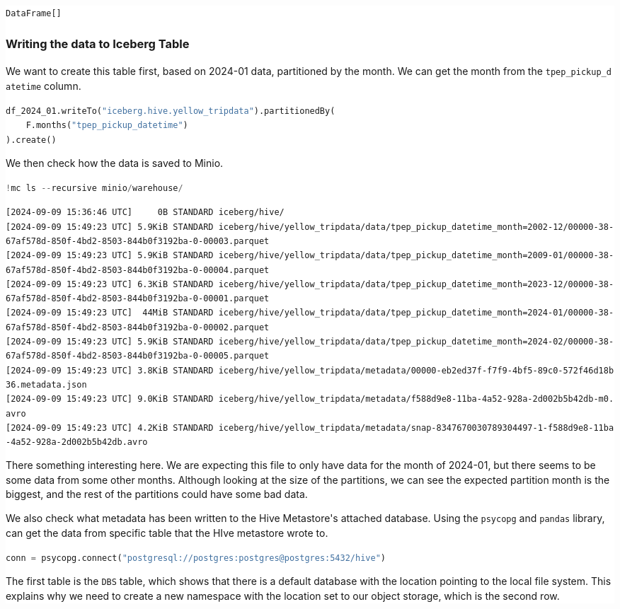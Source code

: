     DataFrame[]


### Writing the data to Iceberg Table
We want to create this table first, based on 2024-01 data, partitioned by the month. We can get the month from the `tpep_pickup_datetime` column.

```python
df_2024_01.writeTo("iceberg.hive.yellow_tripdata").partitionedBy(
    F.months("tpep_pickup_datetime")
).create()
```

We then check how the data is saved to Minio. 


```python
!mc ls --recursive minio/warehouse/
```

    [2024-09-09 15:36:46 UTC]     0B STANDARD iceberg/hive/
    [2024-09-09 15:49:23 UTC] 5.9KiB STANDARD iceberg/hive/yellow_tripdata/data/tpep_pickup_datetime_month=2002-12/00000-38-67af578d-850f-4bd2-8503-844b0f3192ba-0-00003.parquet
    [2024-09-09 15:49:23 UTC] 5.9KiB STANDARD iceberg/hive/yellow_tripdata/data/tpep_pickup_datetime_month=2009-01/00000-38-67af578d-850f-4bd2-8503-844b0f3192ba-0-00004.parquet
    [2024-09-09 15:49:23 UTC] 6.3KiB STANDARD iceberg/hive/yellow_tripdata/data/tpep_pickup_datetime_month=2023-12/00000-38-67af578d-850f-4bd2-8503-844b0f3192ba-0-00001.parquet
    [2024-09-09 15:49:23 UTC]  44MiB STANDARD iceberg/hive/yellow_tripdata/data/tpep_pickup_datetime_month=2024-01/00000-38-67af578d-850f-4bd2-8503-844b0f3192ba-0-00002.parquet
    [2024-09-09 15:49:23 UTC] 5.9KiB STANDARD iceberg/hive/yellow_tripdata/data/tpep_pickup_datetime_month=2024-02/00000-38-67af578d-850f-4bd2-8503-844b0f3192ba-0-00005.parquet
    [2024-09-09 15:49:23 UTC] 3.8KiB STANDARD iceberg/hive/yellow_tripdata/metadata/00000-eb2ed37f-f7f9-4bf5-89c0-572f46d18b36.metadata.json
    [2024-09-09 15:49:23 UTC] 9.0KiB STANDARD iceberg/hive/yellow_tripdata/metadata/f588d9e8-11ba-4a52-928a-2d002b5b42db-m0.avro
    [2024-09-09 15:49:23 UTC] 4.2KiB STANDARD iceberg/hive/yellow_tripdata/metadata/snap-8347670030789304497-1-f588d9e8-11ba-4a52-928a-2d002b5b42db.avro


There something interesting here. We are expecting this file to only have data for the month of 2024-01, but there seems to be some data from some other months. Although looking at the size of the partitions, we can see the expected partition month is the biggest, and the rest of the partitions could have some bad data. 

We also check what metadata has been written to the Hive Metastore's attached database. Using the `psycopg` and `pandas` library, can get the data from specific table that the HIve metastore wrote to.


```python
conn = psycopg.connect("postgresql://postgres:postgres@postgres:5432/hive")
```

The first table is the `DBS` table, which shows that there is a default database with the location pointing to the local file system. This explains why we need to create a new namespace with the location set to our object storage, which is the second row.

